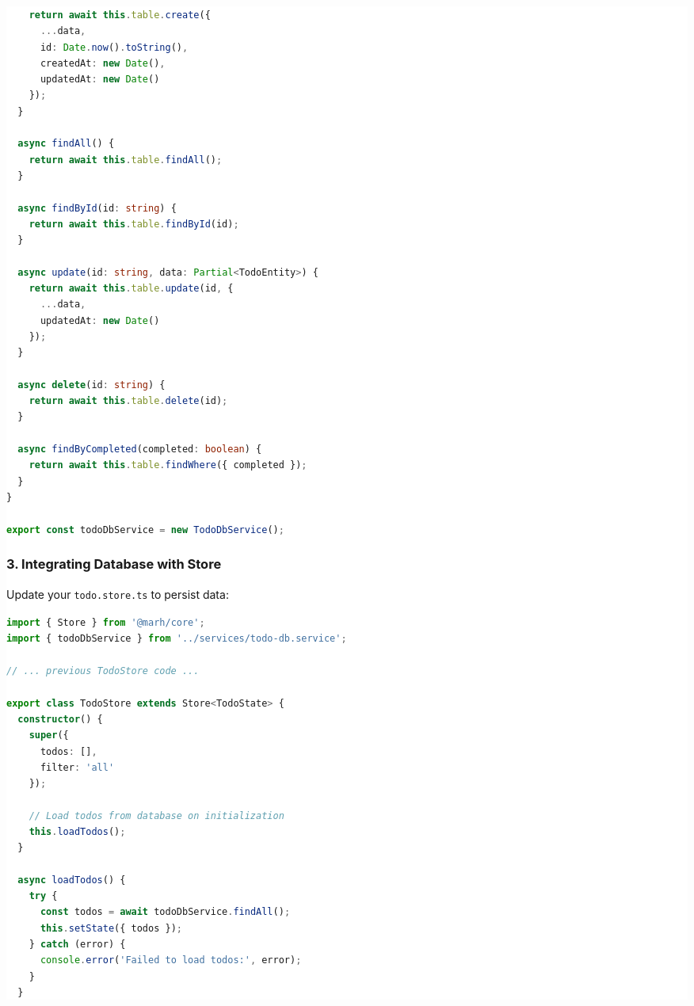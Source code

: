 ```typescript
    return await this.table.create({
      ...data,
      id: Date.now().toString(),
      createdAt: new Date(),
      updatedAt: new Date()
    });
  }

  async findAll() {
    return await this.table.findAll();
  }

  async findById(id: string) {
    return await this.table.findById(id);
  }

  async update(id: string, data: Partial<TodoEntity>) {
    return await this.table.update(id, {
      ...data,
      updatedAt: new Date()
    });
  }

  async delete(id: string) {
    return await this.table.delete(id);
  }

  async findByCompleted(completed: boolean) {
    return await this.table.findWhere({ completed });
  }
}

export const todoDbService = new TodoDbService();
```

### 3. Integrating Database with Store

Update your `todo.store.ts` to persist data:

```typescript
import { Store } from '@marh/core';
import { todoDbService } from '../services/todo-db.service';

// ... previous TodoStore code ...

export class TodoStore extends Store<TodoState> {
  constructor() {
    super({
      todos: [],
      filter: 'all'
    });
    
    // Load todos from database on initialization
    this.loadTodos();
  }

  async loadTodos() {
    try {
      const todos = await todoDbService.findAll();
      this.setState({ todos });
    } catch (error) {
      console.error('Failed to load todos:', error);
    }
  }
```